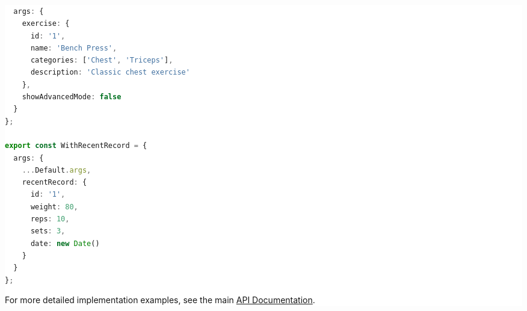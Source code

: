 ```typescript
  args: {
    exercise: {
      id: '1',
      name: 'Bench Press',
      categories: ['Chest', 'Triceps'],
      description: 'Classic chest exercise'
    },
    showAdvancedMode: false
  }
};

export const WithRecentRecord = {
  args: {
    ...Default.args,
    recentRecord: {
      id: '1',
      weight: 80,
      reps: 10,
      sets: 3,
      date: new Date()
    }
  }
};
```

For more detailed implementation examples, see the main [API Documentation](./API_DOCUMENTATION.md).
